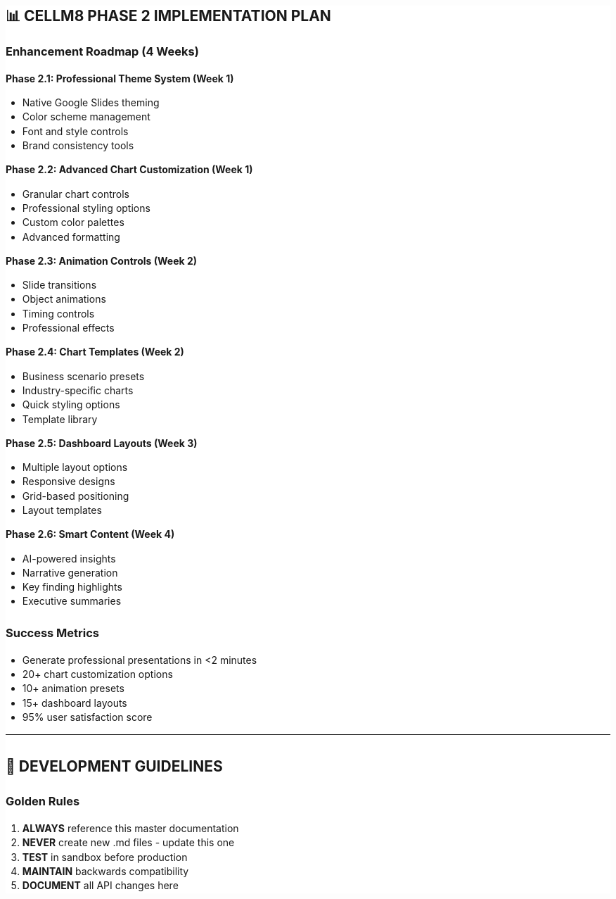 
## 📊 CELLM8 PHASE 2 IMPLEMENTATION PLAN

### Enhancement Roadmap (4 Weeks)

**Phase 2.1: Professional Theme System (Week 1)**
- Native Google Slides theming
- Color scheme management
- Font and style controls
- Brand consistency tools

**Phase 2.2: Advanced Chart Customization (Week 1)**
- Granular chart controls
- Professional styling options
- Custom color palettes
- Advanced formatting

**Phase 2.3: Animation Controls (Week 2)**
- Slide transitions
- Object animations
- Timing controls
- Professional effects

**Phase 2.4: Chart Templates (Week 2)**
- Business scenario presets
- Industry-specific charts
- Quick styling options
- Template library

**Phase 2.5: Dashboard Layouts (Week 3)**
- Multiple layout options
- Responsive designs
- Grid-based positioning
- Layout templates

**Phase 2.6: Smart Content (Week 4)**
- AI-powered insights
- Narrative generation
- Key finding highlights
- Executive summaries

### Success Metrics
- Generate professional presentations in <2 minutes
- 20+ chart customization options
- 10+ animation presets
- 15+ dashboard layouts
- 95% user satisfaction score

---

## 🔐 DEVELOPMENT GUIDELINES

### Golden Rules
1. **ALWAYS** reference this master documentation
2. **NEVER** create new .md files - update this one
3. **TEST** in sandbox before production
4. **MAINTAIN** backwards compatibility
5. **DOCUMENT** all API changes here
